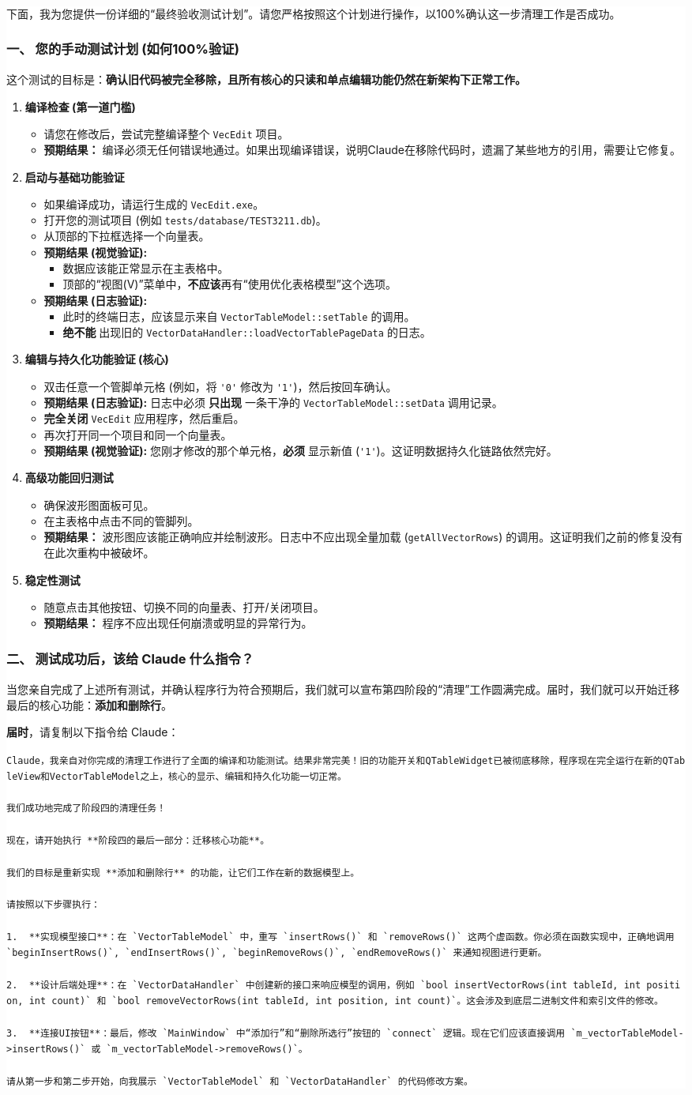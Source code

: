 下面，我为您提供一份详细的“最终验收测试计划”。请您严格按照这个计划进行操作，以100%确认这一步清理工作是否成功。

### 一、 您的手动测试计划 (如何100%验证)

这个测试的目标是：**确认旧代码被完全移除，且所有核心的只读和单点编辑功能仍然在新架构下正常工作。**

1.  **编译检查 (第一道门槛)**
    *   请您在修改后，尝试完整编译整个 `VecEdit` 项目。
    *   **预期结果：** 编译必须无任何错误地通过。如果出现编译错误，说明Claude在移除代码时，遗漏了某些地方的引用，需要让它修复。

2.  **启动与基础功能验证**
    *   如果编译成功，请运行生成的 `VecEdit.exe`。
    *   打开您的测试项目 (例如 `tests/database/TEST3211.db`)。
    *   从顶部的下拉框选择一个向量表。
    *   **预期结果 (视觉验证):**
        *   数据应该能正常显示在主表格中。
        *   顶部的“视图(V)”菜单中，**不应该**再有“使用优化表格模型”这个选项。
    *   **预期结果 (日志验证):**
        *   此时的终端日志，应该显示来自 `VectorTableModel::setTable` 的调用。
        *   **绝不能** 出现旧的 `VectorDataHandler::loadVectorTablePageData` 的日志。

3.  **编辑与持久化功能验证 (核心)**
    *   双击任意一个管脚单元格 (例如，将 `'0'` 修改为 `'1'`)，然后按回车确认。
    *   **预期结果 (日志验证):** 日志中必须 **只出现** 一条干净的 `VectorTableModel::setData` 调用记录。
    *   **完全关闭** `VecEdit` 应用程序，然后重启。
    *   再次打开同一个项目和同一个向量表。
    *   **预期结果 (视觉验证):** 您刚才修改的那个单元格，**必须** 显示新值 (`'1'`)。这证明数据持久化链路依然完好。

4.  **高级功能回归测试**
    *   确保波形图面板可见。
    *   在主表格中点击不同的管脚列。
    *   **预期结果：** 波形图应该能正确响应并绘制波形。日志中不应出现全量加载 (`getAllVectorRows`) 的调用。这证明我们之前的修复没有在此次重构中被破坏。

5.  **稳定性测试**
    *   随意点击其他按钮、切换不同的向量表、打开/关闭项目。
    *   **预期结果：** 程序不应出现任何崩溃或明显的异常行为。

### 二、 测试成功后，该给 Claude 什么指令？

当您亲自完成了上述所有测试，并确认程序行为符合预期后，我们就可以宣布第四阶段的“清理”工作圆满完成。届时，我们就可以开始迁移最后的核心功能：**添加和删除行**。

**届时**，请复制以下指令给 Claude：

```
Claude，我亲自对你完成的清理工作进行了全面的编译和功能测试。结果非常完美！旧的功能开关和QTableWidget已被彻底移除，程序现在完全运行在新的QTableView和VectorTableModel之上，核心的显示、编辑和持久化功能一切正常。

我们成功地完成了阶段四的清理任务！

现在，请开始执行 **阶段四的最后一部分：迁移核心功能**。

我们的目标是重新实现 **添加和删除行** 的功能，让它们工作在新的数据模型上。

请按照以下步骤执行：

1.  **实现模型接口**：在 `VectorTableModel` 中，重写 `insertRows()` 和 `removeRows()` 这两个虚函数。你必须在函数实现中，正确地调用 `beginInsertRows()`, `endInsertRows()`, `beginRemoveRows()`, `endRemoveRows()` 来通知视图进行更新。

2.  **设计后端处理**：在 `VectorDataHandler` 中创建新的接口来响应模型的调用，例如 `bool insertVectorRows(int tableId, int position, int count)` 和 `bool removeVectorRows(int tableId, int position, int count)`。这会涉及到底层二进制文件和索引文件的修改。

3.  **连接UI按钮**：最后，修改 `MainWindow` 中“添加行”和“删除所选行”按钮的 `connect` 逻辑。现在它们应该直接调用 `m_vectorTableModel->insertRows()` 或 `m_vectorTableModel->removeRows()`。

请从第一步和第二步开始，向我展示 `VectorTableModel` 和 `VectorDataHandler` 的代码修改方案。
```
